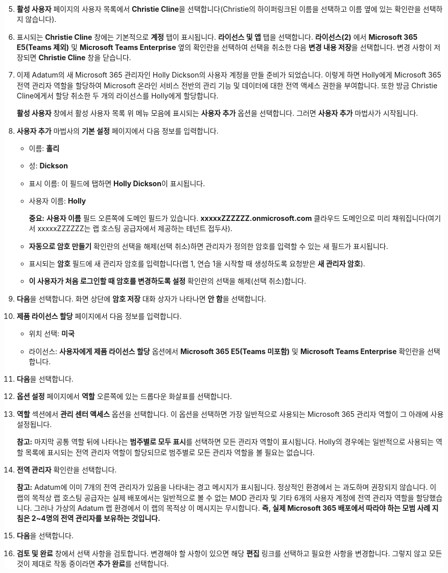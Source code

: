 5. **활성 사용자** 페이지의 사용자 목록에서 **Christie Cline**을 선택합니다(Christie의 하이퍼링크된 이름을 선택하고 이름 옆에 있는 확인란을 선택하지 않습니다).

6. 표시되는 **Christie Cline** 창에는 기본적으로 **계정** 탭이 표시됩니다. **라이선스 및 앱** 탭을 선택합니다. **라이선스(2)** 에서 **Microsoft 365 E5(Teams 제외)** 및 **Microsoft Teams Enterprise** 옆의 확인란을 선택하여 선택을 취소한 다음 **변경 내용 저장**을 선택합니다. 변경 사항이 저장되면 **Christie Cline** 창을 닫습니다. 

7. 이제 Adatum의 새 Microsoft 365 관리자인 Holly Dickson의 사용자 계정을 만들 준비가 되었습니다. 이렇게 하면 Holly에게 Microsoft 365 전역 관리자 역할을 할당하여 Microsoft 온라인 서비스 전반의 관리 기능 및 데이터에 대한 전역 액세스 권한을 부여합니다. 또한 방금 Christie Cline에게서 할당 취소한 두 개의 라이선스를 Holly에게 할당합니다. <br/>

    **활성 사용자** 창에서 활성 사용자 목록 위 메뉴 모음에 표시되는 **사용자 추가** 옵션을 선택합니다. 그러면 **사용자 추가** 마법사가 시작됩니다.

8. **사용자 추가** 마법사의 **기본 설정** 페이지에서 다음 정보를 입력합니다.

    - 이름: **홀리**

    - 성: **Dickson** 

    - 표시 이름: 이 필드에 탭하면 **Holly Dickson**이 표시됩니다.

    - 사용자 이름: **Holly** <br/>
    
        **중요:** **사용자 이름** 필드 오른쪽에 도메인 필드가 있습니다. **xxxxxZZZZZZ.onmicrosoft.com** 클라우드 도메인으로 미리 채워집니다(여기서 xxxxxZZZZZZ는 랩 호스팅 공급자에서 제공하는 테넌트 접두사).<br/>
    
    - **자동으로 암호 만들기** 확인란의 선택을 해제(선택 취소)하면 관리자가 정의한 암호를 입력할 수 있는 새 필드가 표시됩니다.

    - 표시되는 **암호** 필드에 새 관리자 암호를 입력합니다(랩 1, 연습 1을 시작할 때 생성하도록 요청받은 **새 관리자 암호**).

    - **이 사용자가 처음 로그인할 때 암호를 변경하도록 설정** 확인란의 선택을 해제(선택 취소)합니다. 

9. **다음**을 선택합니다. 화면 상단에 **암호 저장** 대화 상자가 나타나면 **안 함**을 선택합니다.

10. **제품 라이선스 할당** 페이지에서 다음 정보를 입력합니다. <br/>

    - 위치 선택: **미국**

    - 라이선스: **사용자에게 제품 라이선스 할당** 옵션에서 **Microsoft 365 E5(Teams 미포함)** 및 **Microsoft Teams Enterprise** 확인란을 선택합니다.

11. **다음**을 선택합니다.

12. **옵션 설정** 페이지에서 **역할** 오른쪽에 있는 드롭다운 화살표를 선택합니다. 

13. **역할** 섹션에서 **관리 센터 액세스** 옵션을 선택합니다. 이 옵션을 선택하면 가장 일반적으로 사용되는 Microsoft 365 관리자 역할이 그 아래에 사용 설정됩니다.  <br/>

    **참고:** 마지막 공통 역할 뒤에 나타나는 **범주별로 모두 표시**를 선택하면 모든 관리자 역할이 표시됩니다. Holly의 경우에는 일반적으로 사용되는 역할 목록에 표시되는 전역 관리자 역할이 할당되므로 범주별로 모든 관리자 역할을 볼 필요는 없습니다.

14. **전역 관리자** 확인란을 선택합니다. <br/>

    **참고:** Adatum에 이미 7개의 전역 관리자가 있음을 나타내는 경고 메시지가 표시됩니다. 정상적인 환경에서 는 과도하며 권장되지 않습니다. 이 랩의 목적상 랩 호스팅 공급자는 실제 배포에서는 일반적으로 볼 수 없는 MOD 관리자 및 기타 6개의 사용자 계정에 전역 관리자 역할을 할당했습니다. 그러나 가상의 Adatum 랩 환경에서 이 랩의 목적상 이 메시지는 무시합니다. **즉, 실제 Microsoft 365 배포에서 따라야 하는 모범 사례 지침은 2~4명의 전역 관리자를 보유하는 것입니다.** 

15. **다음**을 선택합니다.

16. **검토 및 완료** 창에서 선택 사항을 검토합니다. 변경해야 할 사항이 있으면 해당 **편집** 링크를 선택하고 필요한 사항을 변경합니다. 그렇지 않고 모든 것이 제대로 작동 중이라면 **추가 완료**를 선택합니다. 

